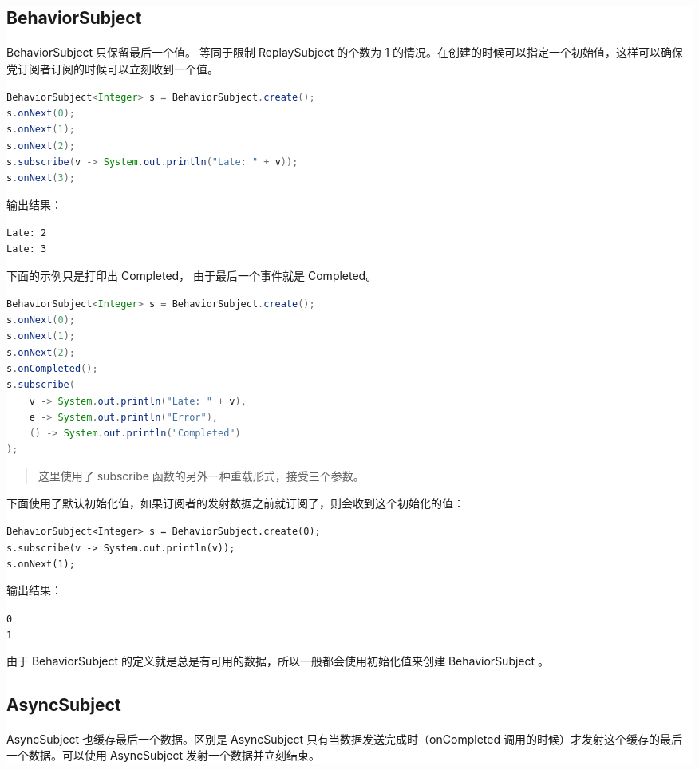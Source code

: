 ## BehaviorSubject

BehaviorSubject 只保留最后一个值。 等同于限制 ReplaySubject 的个数为 1 的情况。在创建的时候可以指定一个初始值，这样可以确保党订阅者订阅的时候可以立刻收到一个值。

```java
BehaviorSubject<Integer> s = BehaviorSubject.create();
s.onNext(0);
s.onNext(1);
s.onNext(2);
s.subscribe(v -> System.out.println("Late: " + v));
s.onNext(3);
```

输出结果：

```
Late: 2
Late: 3
```

下面的示例只是打印出 Completed， 由于最后一个事件就是 Completed。

```java
BehaviorSubject<Integer> s = BehaviorSubject.create();
s.onNext(0);
s.onNext(1);
s.onNext(2);
s.onCompleted();
s.subscribe(
    v -> System.out.println("Late: " + v),
    e -> System.out.println("Error"),
    () -> System.out.println("Completed")
);
```

> 这里使用了 subscribe 函数的另外一种重载形式，接受三个参数。

下面使用了默认初始化值，如果订阅者的发射数据之前就订阅了，则会收到这个初始化的值：

```
BehaviorSubject<Integer> s = BehaviorSubject.create(0);
s.subscribe(v -> System.out.println(v));
s.onNext(1);
```

输出结果：

```
0
1
```

由于 BehaviorSubject 的定义就是总是有可用的数据，所以一般都会使用初始化值来创建 BehaviorSubject 。

## AsyncSubject

AsyncSubject 也缓存最后一个数据。区别是 AsyncSubject 只有当数据发送完成时（onCompleted 调用的时候）才发射这个缓存的最后一个数据。可以使用 AsyncSubject 发射一个数据并立刻结束。
